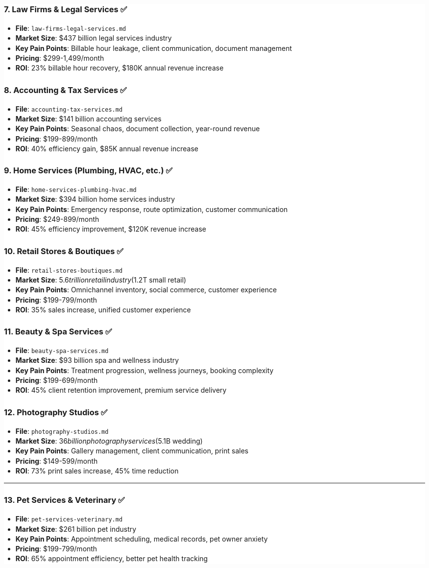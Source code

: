 ### 7. **Law Firms & Legal Services** ✅
- **File**: `law-firms-legal-services.md`
- **Market Size**: $437 billion legal services industry
- **Key Pain Points**: Billable hour leakage, client communication, document management
- **Pricing**: $299-1,499/month
- **ROI**: 23% billable hour recovery, $180K annual revenue increase

### 8. **Accounting & Tax Services** ✅
- **File**: `accounting-tax-services.md`
- **Market Size**: $141 billion accounting services
- **Key Pain Points**: Seasonal chaos, document collection, year-round revenue
- **Pricing**: $199-899/month
- **ROI**: 40% efficiency gain, $85K annual revenue increase

### 9. **Home Services (Plumbing, HVAC, etc.)** ✅
- **File**: `home-services-plumbing-hvac.md`
- **Market Size**: $394 billion home services industry
- **Key Pain Points**: Emergency response, route optimization, customer communication
- **Pricing**: $249-899/month
- **ROI**: 45% efficiency improvement, $120K revenue increase

### 10. **Retail Stores & Boutiques** ✅
- **File**: `retail-stores-boutiques.md`
- **Market Size**: $5.6 trillion retail industry ($1.2T small retail)
- **Key Pain Points**: Omnichannel inventory, social commerce, customer experience
- **Pricing**: $199-799/month
- **ROI**: 35% sales increase, unified customer experience

### 11. **Beauty & Spa Services** ✅
- **File**: `beauty-spa-services.md`
- **Market Size**: $93 billion spa and wellness industry
- **Key Pain Points**: Treatment progression, wellness journeys, booking complexity
- **Pricing**: $199-699/month
- **ROI**: 45% client retention improvement, premium service delivery

### 12. **Photography Studios** ✅
- **File**: `photography-studios.md`
- **Market Size**: $36 billion photography services ($5.1B wedding)
- **Key Pain Points**: Gallery management, client communication, print sales
- **Pricing**: $149-599/month
- **ROI**: 73% print sales increase, 45% time reduction

---

### 13. **Pet Services & Veterinary** ✅
- **File**: `pet-services-veterinary.md`
- **Market Size**: $261 billion pet industry
- **Key Pain Points**: Appointment scheduling, medical records, pet owner anxiety
- **Pricing**: $199-799/month
- **ROI**: 65% appointment efficiency, better pet health tracking
